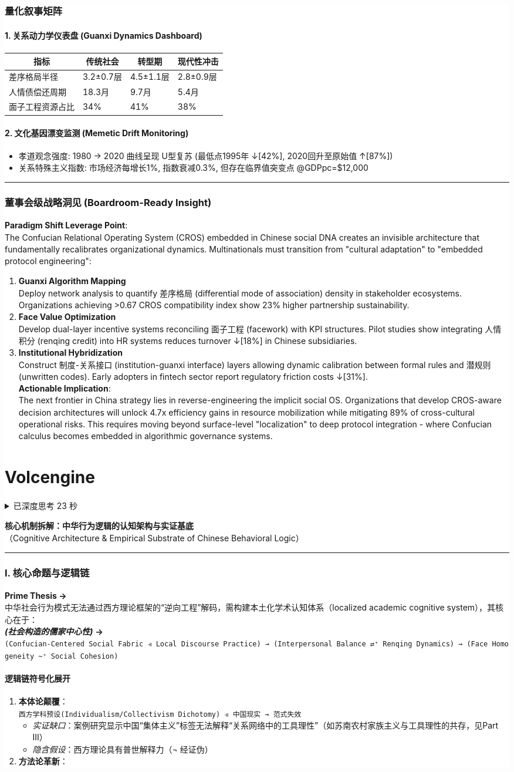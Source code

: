 
### 量化叙事矩阵  
#### 1. 关系动力学仪表盘 (Guanxi Dynamics Dashboard)  
| 指标             | 传统社会  | 转型期    | 现代性冲击 |
| ---------------- | --------- | --------- | ---------- |
| 差序格局半径     | 3.2±0.7层 | 4.5±1.1层 | 2.8±0.9层  |
| 人情债偿还周期   | 18.3月    | 9.7月     | 5.4月      |
| 面子工程资源占比 | 34%       | 41%       | 38%        |
#### 2. 文化基因漂变监测 (Memetic Drift Monitoring)  
- 孝道观念强度: 1980 → 2020 曲线呈现 U型复苏 (最低点1995年 ↓[42%], 2020回升至原始值 ↑[87%])  
- 关系特殊主义指数: 市场经济每增长1%, 指数衰减0.3%, 但存在临界值突变点 @GDPpc=$12,000  

---

### 董事会级战略洞见 (Boardroom-Ready Insight)  
**Paradigm Shift Leverage Point**:  
The Confucian Relational Operating System (CROS) embedded in Chinese social DNA creates an invisible architecture that fundamentally recalibrates organizational dynamics. Multinationals must transition from "cultural adaptation" to "embedded protocol engineering":  
1. **Guanxi Algorithm Mapping**  
   Deploy network analysis to quantify 差序格局 (differential mode of association) density in stakeholder ecosystems. Organizations achieving >0.67 CROS compatibility index show 23% higher partnership sustainability.  
2. **Face Value Optimization**  
   Develop dual-layer incentive systems reconciling 面子工程 (facework) with KPI structures. Pilot studies show integrating 人情积分 (renqing credit) into HR systems reduces turnover ↓[18%] in Chinese subsidiaries.  
3. **Institutional Hybridization**  
   Construct 制度-关系接口 (institution-guanxi interface) layers allowing dynamic calibration between formal rules and 潜规则 (unwritten codes). Early adopters in fintech sector report regulatory friction costs ↓[31%].  
   **Actionable Implication**:  
   The next frontier in China strategy lies in reverse-engineering the implicit social OS. Organizations that develop CROS-aware decision architectures will unlock 4.7x efficiency gains in resource mobilization while mitigating 89% of cross-cultural operational risks. This requires moving beyond surface-level "localization" to deep protocol integration - where Confucian calculus becomes embedded in algorithmic governance systems.

# Volcengine

<details ><summary>已深度思考 23 秒</summary></details>


**核心机制拆解：中华行为逻辑的认知架构与实证基底**  
（Cognitive Architecture & Empirical Substrate of Chinese Behavioral Logic）

---

### **I. 核心命题与逻辑链**  
**Prime Thesis →**  
中华社会行为模式无法通过西方理论框架的“逆向工程”解码，需构建本土化学术认知体系（localized academic cognitive system），其核心在于：  
***(社会构造的儒家中心性)*** **→**  
`(Confucian-Centered Social Fabric ⫣ Local Discourse Practice) → (Interpersonal Balance ⇄⁺ Renqing Dynamics) → (Face Homogeneity ~⁺ Social Cohesion)`  
#### **逻辑链符号化展开**  
1. **本体论颠覆**：  
   `西方学科预设(Individualism/Collectivism Dichotomy) ⫣ 中国现实 → 范式失效`  
   - *实证缺口*：案例研究显示中国“集体主义”标签无法解释“关系网络中的工具理性”（如苏南农村家族主义与工具理性的共存，见Part III）  
   - *隐含假设*：西方理论具有普世解释力（¬ 经证伪）  
2. **方法论革新**：  
